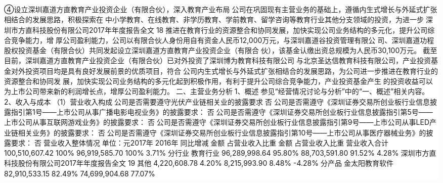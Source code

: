 ④设立深圳嘉道方直教育产业投资企业（有限合伙），深入教育产业布局
公司在巩固现有主营业务的基础上，遵循内生式增长与外延式扩张相结合的发展思路，积极探索在
中小学教育、在线教育、非学历教育、学前教育、留学咨询等教育行业其他分支领域的投资，为进一步
深圳市方直科技股份有限公司2017年年度报告全文
18
推进在教育行业的资源整合和协同发展，加快实现公司业务结构的多元化，提升公司综合竞争能力，增
厚公司盈利能力，公司以有限合伙人身份用自有资金人民币12,000万元，与深圳嘉道谷投资管理有限公
司、深圳嘉道功程股权投资基金（有限合伙）共同发起设立深圳嘉道方直教育产业投资企业（有限合
伙），该基金认缴出资总规模为人民币30,100万元。
截至目前，深圳嘉道方直教育产业投资企业（有限合伙）已对外投资了深圳博为教育科技有限公司
与北京圣达信教育科技有限公司，产业投资基金对外投资项目均是具有良好发展前景的优质项目，符合
公司内生式增长与外延式扩张相结合的发展思路，为公司进一步推进在教育行业的资源整合和协同发
展，加快实现公司业务结构的多元化起到积极作用，有利于提升公司综合竞争能力，产业投资基金产生
的投资收益可以为上市公司带来新的利润增长点，增厚公司盈利能力。
二、主营业务分析
1、概述
参见“经营情况讨论与分析”中的“一、概述”相关内容。
2、收入与成本
（1）营业收入构成
公司是否需要遵守光伏产业链相关业的披露要求
否
公司是否需遵守《深圳证券交易所创业板行业信息披露指引第1号——上市公司从事广播电影电视业务》的披露要求：
否
公司是否需遵守《深圳证券交易所创业板行业信息披露指引第5号——上市公司从事互联网游戏业务》的披露要求：
否
公司是否需遵守《深圳证券交易所创业板行业信息披露指引第9号——上市公司从事LED产业链相关业务》的披露要求：
否
公司是否需遵守《深圳证券交易所创业板行业信息披露指引第10号——上市公司从事医疗器械业务》的披露要求：
否
营业收入整体情况
单位：元2017年
2016年
同比增减
金额
占营业收入比重
金额
占营业收入比重
营业收入合计
100,510,607.42
100%
96,919,585.70
100%
3.71%
分行业
教育行业
96,289,998.64
95.80%
88,703,591.80
91.52%
4.28%
深圳市方直科技股份有限公司2017年年度报告全文
19
其他
4,220,608.78
4.20%
8,215,993.90
8.48%
-4.28%
分产品
金太阳教育软件
82,910,533.15
82.49%
74,699,904.68
77.07%